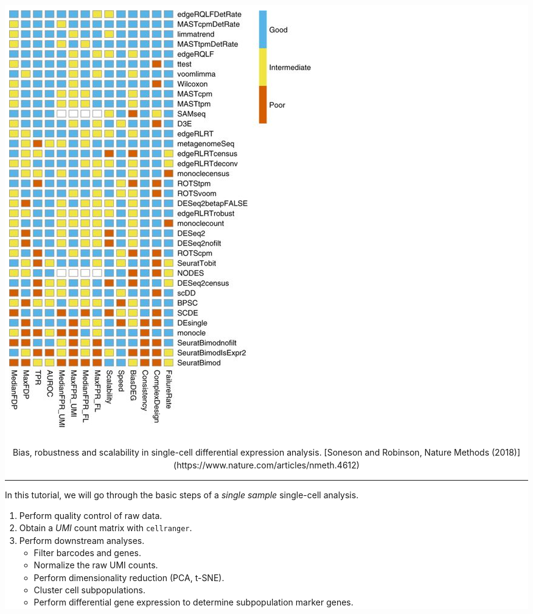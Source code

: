 ![](images/de_evaluation.png)

<center>
Bias, robustness and scalability in single-cell differential expression analysis. [Soneson and Robinson, Nature Methods (2018)](https://www.nature.com/articles/nmeth.4612)
</center>

---

In this tutorial, we will go through the basic steps of a *single sample* single-cell analysis.

1. Perform quality control of raw data.
2. Obtain a *UMI* count matrix with `cellranger`.
3. Perform downstream analyses.
   - Filter barcodes and genes.
   - Normalize the raw UMI counts.
   - Perform dimensionality reduction (PCA, t-SNE).
   - Cluster cell subpopulations.
   - Perform differential gene expression to determine subpopulation marker genes.
